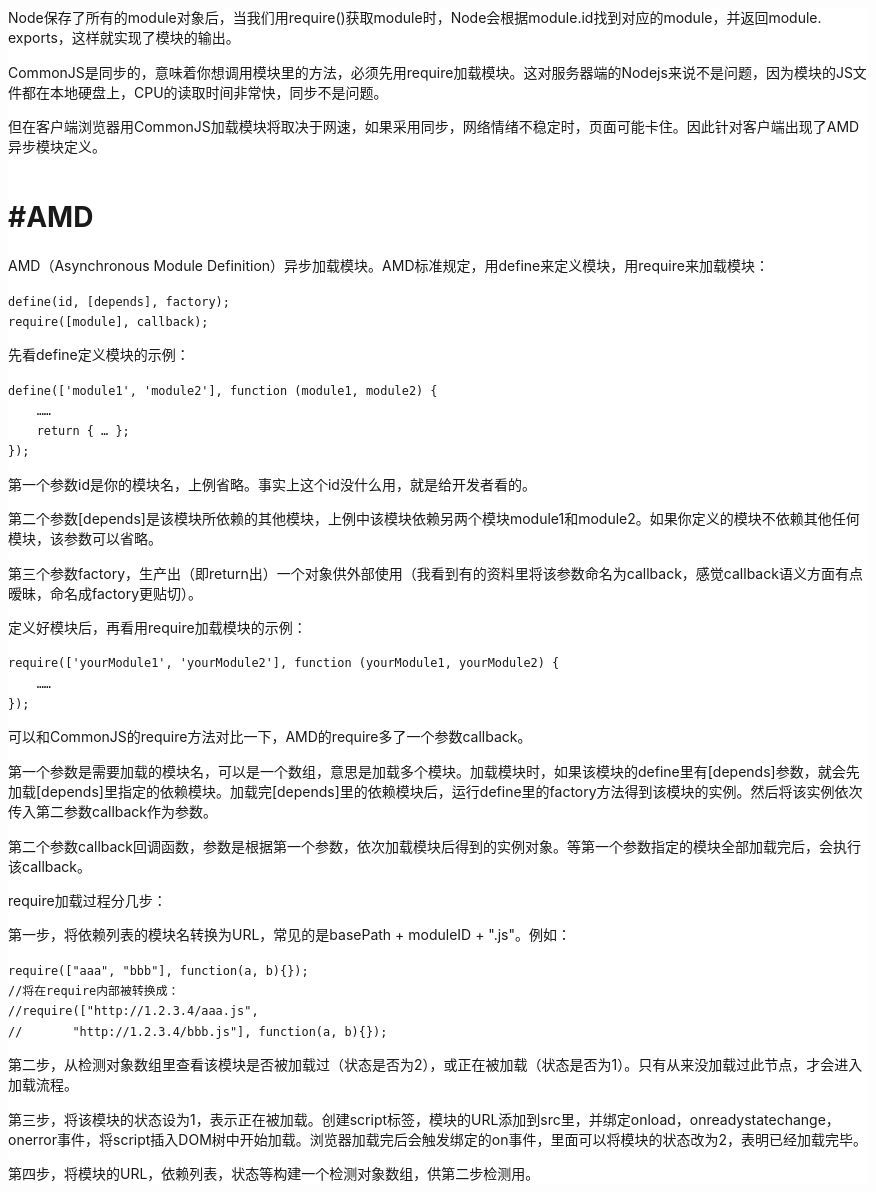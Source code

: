 Node保存了所有的module对象后，当我们用require()获取module时，Node会根据module.id找到对应的module，并返回module. exports，这样就实现了模块的输出。

CommonJS是同步的，意味着你想调用模块里的方法，必须先用require加载模块。这对服务器端的Nodejs来说不是问题，因为模块的JS文件都在本地硬盘上，CPU的读取时间非常快，同步不是问题。

但在客户端浏览器用CommonJS加载模块将取决于网速，如果采用同步，网络情绪不稳定时，页面可能卡住。因此针对客户端出现了AMD异步模块定义。

# #AMD
AMD（Asynchronous Module Definition）异步加载模块。AMD标准规定，用define来定义模块，用require来加载模块：
```
define(id, [depends], factory);  
require([module], callback);
```
先看define定义模块的示例：

```
define(['module1', 'module2'], function (module1, module2) {
    ……
    return { … };
});
```
第一个参数id是你的模块名，上例省略。事实上这个id没什么用，就是给开发者看的。

第二个参数[depends]是该模块所依赖的其他模块，上例中该模块依赖另两个模块module1和module2。如果你定义的模块不依赖其他任何模块，该参数可以省略。

第三个参数factory，生产出（即return出）一个对象供外部使用（我看到有的资料里将该参数命名为callback，感觉callback语义方面有点暧昧，命名成factory更贴切）。

定义好模块后，再看用require加载模块的示例：

```
require(['yourModule1', 'yourModule2'], function (yourModule1, yourModule2) {
    ……
}); 
```
可以和CommonJS的require方法对比一下，AMD的require多了一个参数callback。

第一个参数是需要加载的模块名，可以是一个数组，意思是加载多个模块。加载模块时，如果该模块的define里有[depends]参数，就会先加载[depends]里指定的依赖模块。加载完[depends]里的依赖模块后，运行define里的factory方法得到该模块的实例。然后将该实例依次传入第二参数callback作为参数。

第二个参数callback回调函数，参数是根据第一个参数，依次加载模块后得到的实例对象。等第一个参数指定的模块全部加载完后，会执行该callback。

require加载过程分几步：

第一步，将依赖列表的模块名转换为URL，常见的是basePath + moduleID + ".js"。例如：

```
require(["aaa", "bbb"], function(a, b){});
//将在require内部被转换成：
//require(["http://1.2.3.4/aaa.js", 
//       "http://1.2.3.4/bbb.js"], function(a, b){});

```
第二步，从检测对象数组里查看该模块是否被加载过（状态是否为2），或正在被加载（状态是否为1）。只有从来没加载过此节点，才会进入加载流程。

第三步，将该模块的状态设为1，表示正在被加载。创建script标签，模块的URL添加到src里，并绑定onload，onreadystatechange，onerror事件，将script插入DOM树中开始加载。浏览器加载完后会触发绑定的on事件，里面可以将模块的状态改为2，表明已经加载完毕。

第四步，将模块的URL，依赖列表，状态等构建一个检测对象数组，供第二步检测用。
